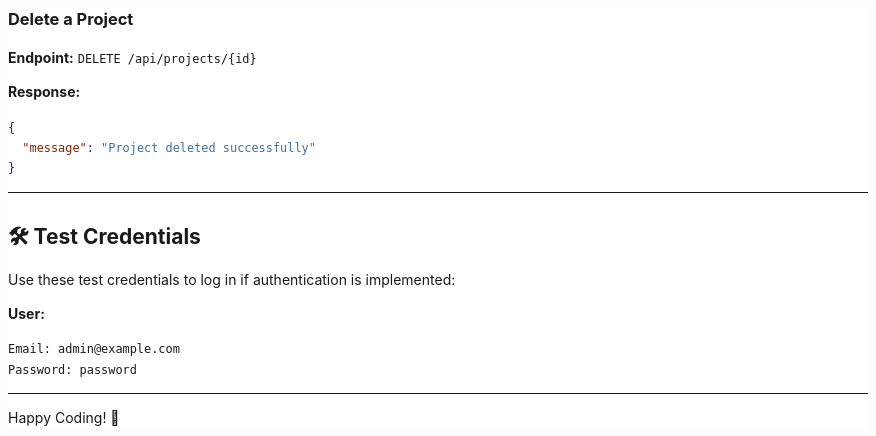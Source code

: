 ### Delete a Project
**Endpoint:** `DELETE /api/projects/{id}`

**Response:**
```json
{
  "message": "Project deleted successfully"
}
```

---

## 🛠 Test Credentials

Use these test credentials to log in if authentication is implemented:

**User:**
```
Email: admin@example.com
Password: password
```

---

Happy Coding! 🚀

